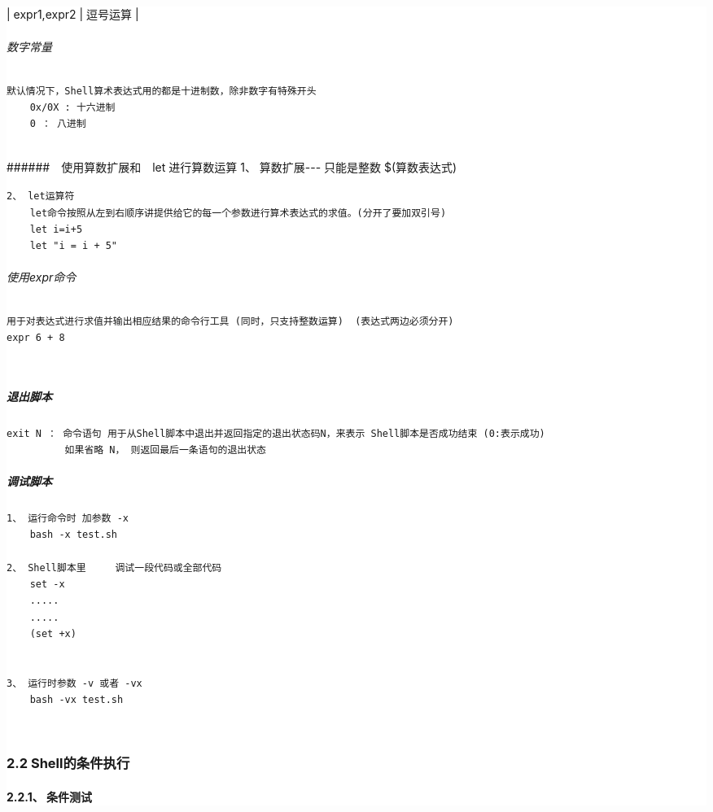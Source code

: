 | expr1,expr2  | 逗号运算          |

###### 数字常量
    默认情况下，Shell算术表达式用的都是十进制数，除非数字有特殊开头
        0x/0X : 十六进制
        0 ： 八进制


​        
######　使用算数扩展和　let 进行算数运算
    1、 算数扩展--- 只能是整数
        $(算数表达式)
        
    2、 let运算符
        let命令按照从左到右顺序讲提供给它的每一个参数进行算术表达式的求值。(分开了要加双引号)
        let i=i+5
        let "i = i + 5"


###### 使用expr命令
    用于对表达式进行求值并输出相应结果的命令行工具 (同时，只支持整数运算)  (表达式两边必须分开)
    expr 6 + 8

  







​    


##### 退出脚本
    exit N ： 命令语句 用于从Shell脚本中退出并返回指定的退出状态码N，来表示 Shell脚本是否成功结束 (0:表示成功)
              如果省略 N， 则返回最后一条语句的退出状态

##### 调试脚本
    1、 运行命令时 加参数 -x
        bash -x test.sh
    
    2、 Shell脚本里     调试一段代码或全部代码
        set -x
        .....
        .....
        (set +x)


    3、 运行时参数 -v 或者 -vx
        bash -vx test.sh


​    




### 2.2  Shell的条件执行  


#### 2.2.1、 条件测试
